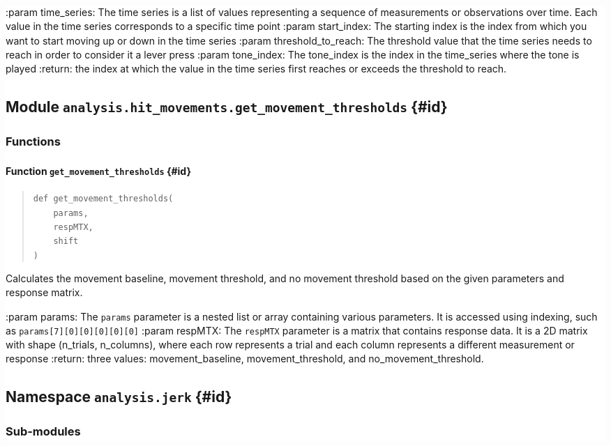:param time_series: The time series is a list of values representing a sequence of measurements or
observations over time. Each value in the time series corresponds to a specific time point
:param start_index: The starting index is the index from which you want to start moving up or down
in the time series
:param threshold_to_reach: The threshold value that the time series needs to reach in order to
consider it a lever press
:param tone_index: The tone_index is the index in the time_series where the tone is played
:return: the index at which the value in the time series first reaches or exceeds the threshold to
reach.




    
## Module `analysis.hit_movements.get_movement_thresholds` {#id}






    
### Functions


    
#### Function `get_movement_thresholds` {#id}




>     def get_movement_thresholds(
>         params,
>         respMTX,
>         shift
>     )


Calculates the movement baseline, movement threshold, and no
movement threshold based on the given parameters and response matrix.

:param params: The <code>params</code> parameter is a nested list or array containing various parameters. It is
accessed using indexing, such as <code>params\[7]\[0]\[0]\[0]\[0]\[0]</code>
:param respMTX: The <code>respMTX</code> parameter is a matrix that contains response data. It is a 2D
matrix with shape (n_trials, n_columns), where each row represents a trial and each column
represents a different measurement or response
:return: three values: movement_baseline, movement_threshold, and no_movement_threshold.




    
## Namespace `analysis.jerk` {#id}




    
### Sub-modules
